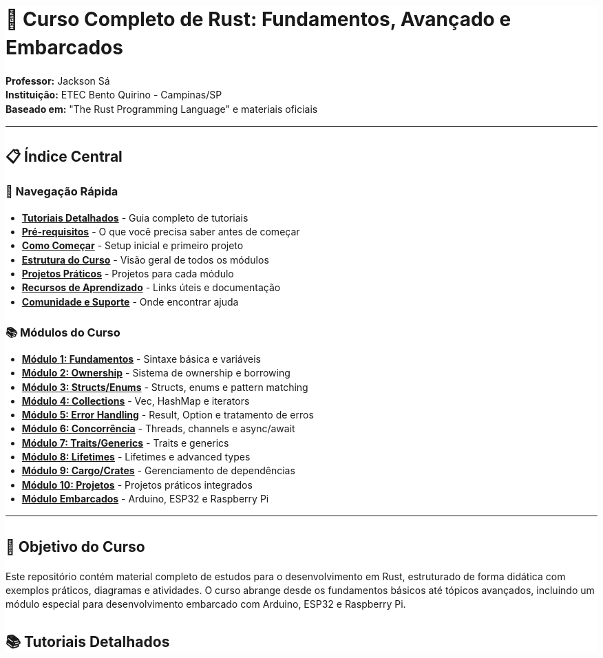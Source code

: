 # 🦀 Curso Completo de Rust: Fundamentos, Avançado e Embarcados

**Professor:** Jackson Sá  
**Instituição:** ETEC Bento Quirino - Campinas/SP  
**Baseado em:** "The Rust Programming Language" e materiais oficiais

---

## 📋 **Índice Central**

### **🚀 Navegação Rápida**
- [**Tutoriais Detalhados**](#-tutoriais-detalhados) - Guia completo de tutoriais
- [**Pré-requisitos**](#-pré-requisitos) - O que você precisa saber antes de começar
- [**Como Começar**](#-como-começar) - Setup inicial e primeiro projeto
- [**Estrutura do Curso**](#-estrutura-do-curso-completo) - Visão geral de todos os módulos
- [**Projetos Práticos**](#-projetos-práticos) - Projetos para cada módulo
- [**Recursos de Aprendizado**](#-recursos-de-aprendizado) - Links úteis e documentação
- [**Comunidade e Suporte**](#-comunidade-e-suporte) - Onde encontrar ajuda

### **📚 Módulos do Curso**
- [**Módulo 1: Fundamentos**](./modulo-01-fundamentos-rust/README.md) - Sintaxe básica e variáveis
- [**Módulo 2: Ownership**](./modulo-02-ownership-borrowing/README.md) - Sistema de ownership e borrowing
- [**Módulo 3: Structs/Enums**](./modulo-03-structs-enums/README.md) - Structs, enums e pattern matching
- [**Módulo 4: Collections**](./modulo-04-collections-iterators/README.md) - Vec, HashMap e iterators
- [**Módulo 5: Error Handling**](./modulo-05-error-handling/README.md) - Result, Option e tratamento de erros
- [**Módulo 6: Concorrência**](./modulo-06-concorrencia/README.md) - Threads, channels e async/await
- [**Módulo 7: Traits/Generics**](./modulo-07-traits-generics/README.md) - Traits e generics
- [**Módulo 8: Lifetimes**](./modulo-08-lifetimes-advanced/README.md) - Lifetimes e advanced types
- [**Módulo 9: Cargo/Crates**](./modulo-09-cargo-crates/README.md) - Gerenciamento de dependências
- [**Módulo 10: Projetos**](./modulo-10-projetos-praticos/README.md) - Projetos práticos integrados
- [**Módulo Embarcados**](./modulo-embarcados/README.md) - Arduino, ESP32 e Raspberry Pi

---

## 🎯 **Objetivo do Curso**

Este repositório contém material completo de estudos para o desenvolvimento em Rust, estruturado de forma didática com exemplos práticos, diagramas e atividades. O curso abrange desde os fundamentos básicos até tópicos avançados, incluindo um módulo especial para desenvolvimento embarcado com Arduino, ESP32 e Raspberry Pi.

## 📚 **Tutoriais Detalhados**
